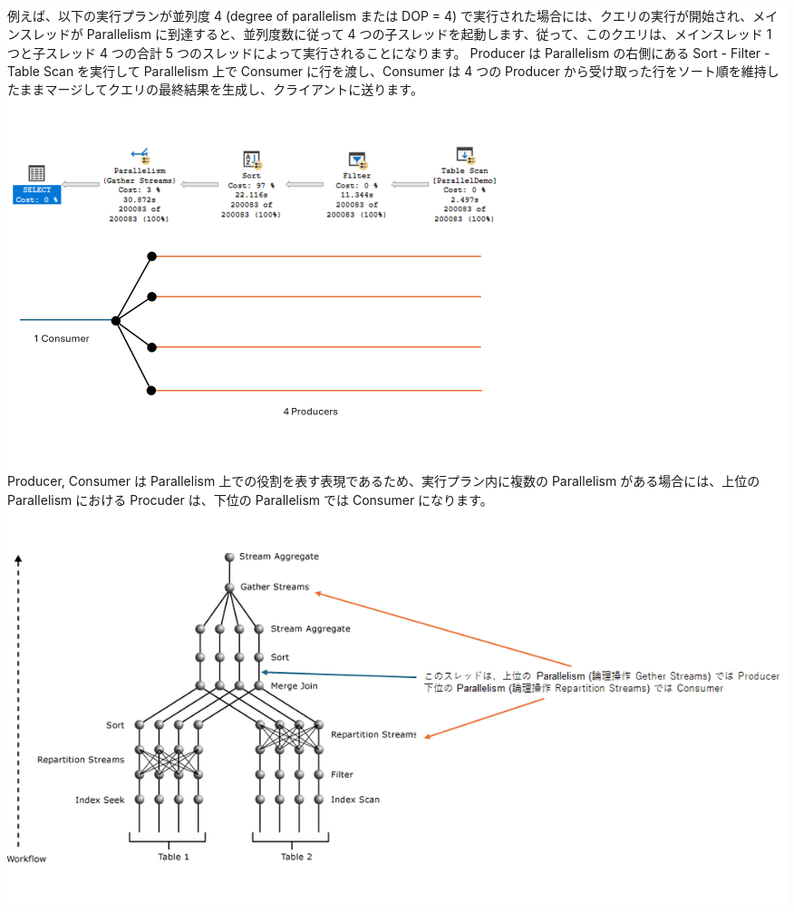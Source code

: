 例えば、以下の実行プランが並列度 4 (degree of parallelism または DOP = 4) で実行された場合には、クエリの実行が開始され、メインスレッドが Parallelism に到達すると、並列度数に従って 4 つの子スレッドを起動します、従って、このクエリは、メインスレッド 1 つと子スレッド 4 つの合計 5 つのスレッドによって実行されることになります。
Producer は Parallelism の右側にある Sort - Filter - Table Scan を実行して Parallelism 上で Consumer に行を渡し、Consumer は 4 つの Producer から受け取った行をソート順を維持したままマージしてクエリの最終結果を生成し、クライアントに送ります。

</BR>

![](./parallel-query-waits/threads.png)

</BR>

Producer, Consumer は Parallelism 上での役割を表す表現であるため、実行プラン内に複数の Parallelism がある場合には、上位の Parallelism における Procuder は、下位の Parallelism では Consumer になります。

</BR>

![](./parallel-query-waits/multiple-parallelism.png)

</BR>

